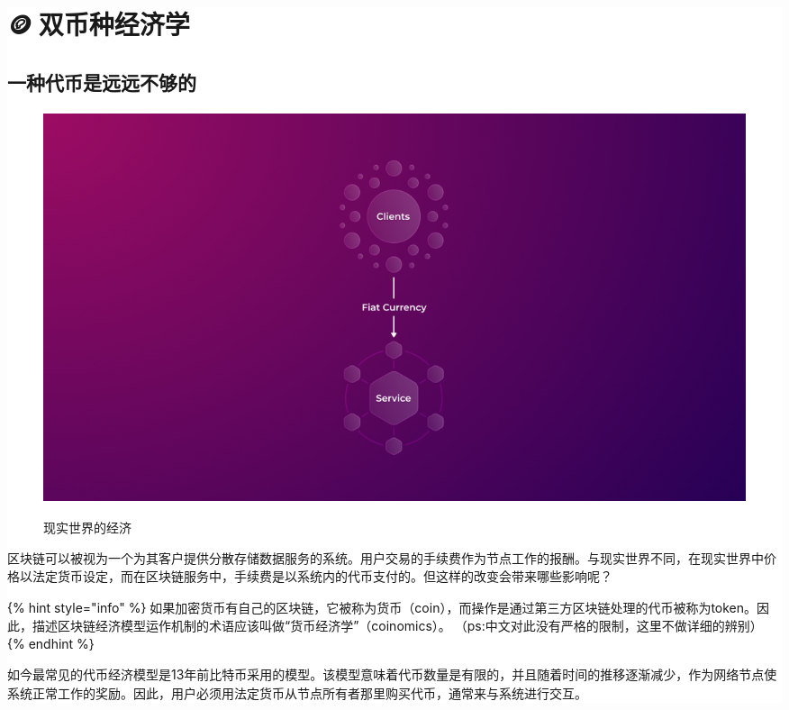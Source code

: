 # 🪙 双币种经济学

## 一种代币是远远不够的

<figure><img src="../.gitbook/assets/Real world Economicsx2.png" alt=""><figcaption><p>现实世界的经济</p></figcaption></figure>

区块链可以被视为一个为其客户提供分散存储数据服务的系统。用户交易的手续费作为节点工作的报酬。与现实世界不同，在现实世界中价格以法定货币设定，而在区块链服务中，手续费是以系统内的代币支付的。但这样的改变会带来哪些影响呢？

{% hint style="info" %}
如果加密货币有自己的区块链，它被称为货币（coin），而操作是通过第三方区块链处理的代币被称为token。因此，描述区块链经济模型运作机制的术语应该叫做“货币经济学”（coinomics）。
（ps:中文对此没有严格的限制，这里不做详细的辨别）
{% endhint %}

如今最常见的代币经济模型是13年前比特币采用的模型。该模型意味着代币数量是有限的，并且随着时间的推移逐渐减少，作为网络节点使系统正常工作的奖励。因此，用户必须用法定货币从节点所有者那里购买代币，通常来与系统进行交互。
